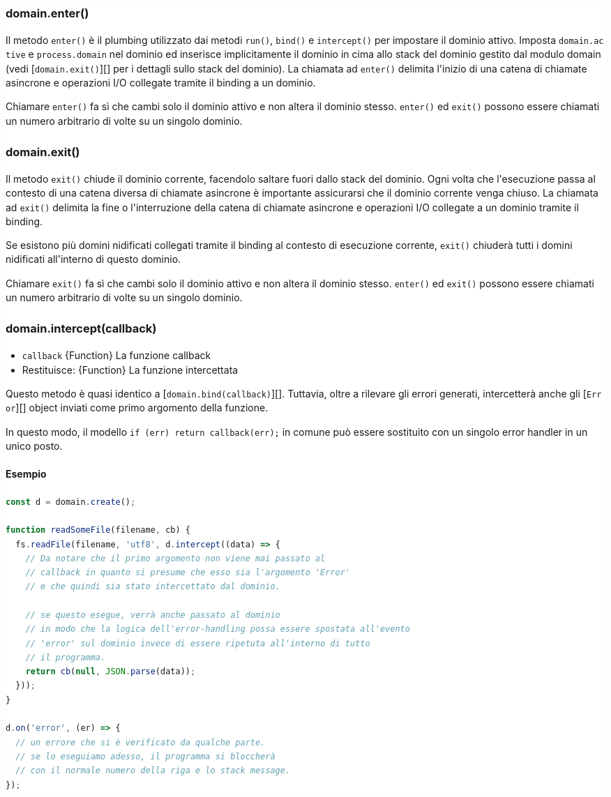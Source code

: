 ### domain.enter()

Il metodo `enter()` è il plumbing utilizzato dai metodi `run()`, `bind()` e `intercept()` per impostare il dominio attivo. Imposta `domain.active` e `process.domain` nel dominio ed inserisce implicitamente il dominio in cima allo stack del dominio gestito dal modulo domain (vedi [`domain.exit()`][] per i dettagli sullo stack del dominio). La chiamata ad `enter()` delimita l'inizio di una catena di chiamate asincrone e operazioni I/O collegate tramite il binding a un dominio.

Chiamare `enter()` fa sì che cambi solo il dominio attivo e non altera il dominio stesso. `enter()` ed `exit()` possono essere chiamati un numero arbitrario di volte su un singolo dominio.

### domain.exit()

Il metodo `exit()` chiude il dominio corrente, facendolo saltare fuori dallo stack del dominio. Ogni volta che l'esecuzione passa al contesto di una catena diversa di chiamate asincrone è importante assicurarsi che il dominio corrente venga chiuso. La chiamata ad `exit()` delimita la fine o l'interruzione della catena di chiamate asincrone e operazioni I/O collegate a un dominio tramite il binding.

Se esistono più domini nidificati collegati tramite il binding al contesto di esecuzione corrente, `exit()` chiuderà tutti i domini nidificati all'interno di questo dominio.

Chiamare `exit()` fa sì che cambi solo il dominio attivo e non altera il dominio stesso. `enter()` ed `exit()` possono essere chiamati un numero arbitrario di volte su un singolo dominio.

### domain.intercept(callback)

* `callback` {Function} La funzione callback
* Restituisce: {Function} La funzione intercettata

Questo metodo è quasi identico a [`domain.bind(callback)`][]. Tuttavia, oltre a rilevare gli errori generati, intercetterà anche gli [`Error`][] object inviati come primo argomento della funzione.

In questo modo, il modello `if (err) return callback(err);` in comune può essere sostituito con un singolo error handler in un unico posto.

#### Esempio

```js
const d = domain.create();

function readSomeFile(filename, cb) {
  fs.readFile(filename, 'utf8', d.intercept((data) => {
    // Da notare che il primo argomento non viene mai passato al
    // callback in quanto si presume che esso sia l'argomento 'Error'
    // e che quindi sia stato intercettato dal dominio.

    // se questo esegue, verrà anche passato al dominio 
    // in modo che la logica dell'error-handling possa essere spostata all'evento 
    // 'error' sul dominio invece di essere ripetuta all'interno di tutto
    // il programma.
    return cb(null, JSON.parse(data));
  }));
}

d.on('error', (er) => {
  // un errore che si è verificato da qualche parte.
  // se lo eseguiamo adesso, il programma si bloccherà 
  // con il normale numero della riga e lo stack message.
});
```
